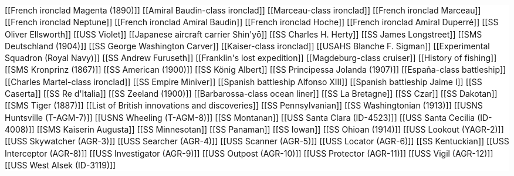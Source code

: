 [[French ironclad Magenta (1890)]]
[[Amiral Baudin-class ironclad]]
[[Marceau-class ironclad]]
[[French ironclad Marceau]]
[[French ironclad Neptune]]
[[French ironclad Amiral Baudin]]
[[French ironclad Hoche]]
[[French ironclad Amiral Duperré]]
[[SS Oliver Ellsworth]]
[[USS Violet]]
[[Japanese aircraft carrier Shin'yō]]
[[SS Charles H. Herty]]
[[SS James Longstreet]]
[[SMS Deutschland (1904)]]
[[SS George Washington Carver]]
[[Kaiser-class ironclad]]
[[USAHS Blanche F. Sigman]]
[[Experimental Squadron (Royal Navy)]]
[[SS Andrew Furuseth]]
[[Franklin's lost expedition]]
[[Magdeburg-class cruiser]]
[[History of fishing]]
[[SMS Kronprinz (1867)]]
[[SS American (1900)]]
[[SS König Albert]]
[[SS Principessa Jolanda (1907)]]
[[España-class battleship]]
[[Charles Martel-class ironclad]]
[[SS Empire Miniver]]
[[Spanish battleship Alfonso XIII]]
[[Spanish battleship Jaime I]]
[[SS Caserta]]
[[SS Re d'Italia]]
[[SS Zeeland (1900)]]
[[Barbarossa-class ocean liner]]
[[SS La Bretagne]]
[[SS Czar]]
[[SS Dakotan]]
[[SMS Tiger (1887)]]
[[List of British innovations and discoveries]]
[[SS Pennsylvanian]]
[[SS Washingtonian (1913)]]
[[USNS Huntsville (T-AGM-7)]]
[[USNS Wheeling (T-AGM-8)]]
[[SS Montanan]]
[[USS Santa Clara (ID-4523)]]
[[USS Santa Cecilia (ID-4008)]]
[[SMS Kaiserin Augusta]]
[[SS Minnesotan]]
[[SS Panaman]]
[[SS Iowan]]
[[SS Ohioan (1914)]]
[[USS Lookout (YAGR-2)]]
[[USS Skywatcher (AGR-3)]]
[[USS Searcher (AGR-4)]]
[[USS Scanner (AGR-5)]]
[[USS Locator (AGR-6)]]
[[SS Kentuckian]]
[[USS Interceptor (AGR-8)]]
[[USS Investigator (AGR-9)]]
[[USS Outpost (AGR-10)]]
[[USS Protector (AGR-11)]]
[[USS Vigil (AGR-12)]]
[[USS West Alsek (ID-3119)]]
